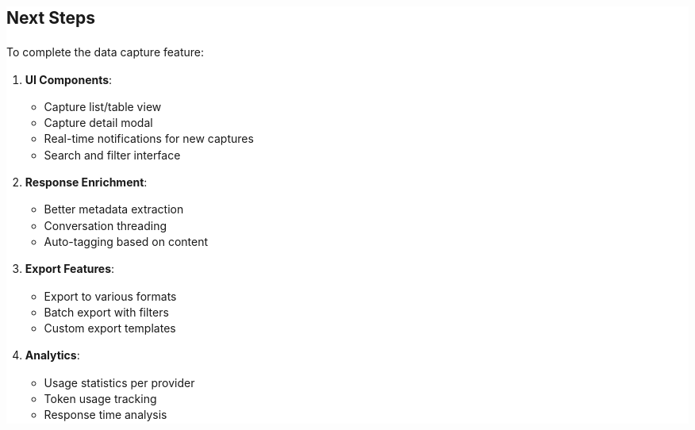 ## Next Steps

To complete the data capture feature:

1. **UI Components**:
   - Capture list/table view
   - Capture detail modal
   - Real-time notifications for new captures
   - Search and filter interface

2. **Response Enrichment**:
   - Better metadata extraction
   - Conversation threading
   - Auto-tagging based on content

3. **Export Features**:
   - Export to various formats
   - Batch export with filters
   - Custom export templates

4. **Analytics**:
   - Usage statistics per provider
   - Token usage tracking
   - Response time analysis
